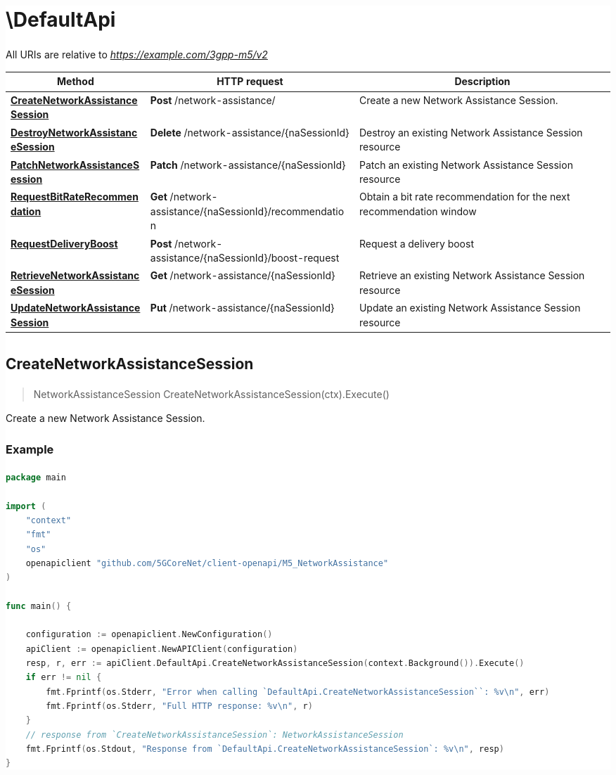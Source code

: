 # \DefaultApi

All URIs are relative to *https://example.com/3gpp-m5/v2*

Method | HTTP request | Description
------------- | ------------- | -------------
[**CreateNetworkAssistanceSession**](DefaultApi.md#CreateNetworkAssistanceSession) | **Post** /network-assistance/ | Create a new Network Assistance Session.
[**DestroyNetworkAssistanceSession**](DefaultApi.md#DestroyNetworkAssistanceSession) | **Delete** /network-assistance/{naSessionId} | Destroy an existing Network Assistance Session resource
[**PatchNetworkAssistanceSession**](DefaultApi.md#PatchNetworkAssistanceSession) | **Patch** /network-assistance/{naSessionId} | Patch an existing Network Assistance Session resource
[**RequestBitRateRecommendation**](DefaultApi.md#RequestBitRateRecommendation) | **Get** /network-assistance/{naSessionId}/recommendation | Obtain a bit rate recommendation for the next recommendation window
[**RequestDeliveryBoost**](DefaultApi.md#RequestDeliveryBoost) | **Post** /network-assistance/{naSessionId}/boost-request | Request a delivery boost
[**RetrieveNetworkAssistanceSession**](DefaultApi.md#RetrieveNetworkAssistanceSession) | **Get** /network-assistance/{naSessionId} | Retrieve an existing Network Assistance Session resource
[**UpdateNetworkAssistanceSession**](DefaultApi.md#UpdateNetworkAssistanceSession) | **Put** /network-assistance/{naSessionId} | Update an existing Network Assistance Session resource



## CreateNetworkAssistanceSession

> NetworkAssistanceSession CreateNetworkAssistanceSession(ctx).Execute()

Create a new Network Assistance Session.

### Example

```go
package main

import (
    "context"
    "fmt"
    "os"
    openapiclient "github.com/5GCoreNet/client-openapi/M5_NetworkAssistance"
)

func main() {

    configuration := openapiclient.NewConfiguration()
    apiClient := openapiclient.NewAPIClient(configuration)
    resp, r, err := apiClient.DefaultApi.CreateNetworkAssistanceSession(context.Background()).Execute()
    if err != nil {
        fmt.Fprintf(os.Stderr, "Error when calling `DefaultApi.CreateNetworkAssistanceSession``: %v\n", err)
        fmt.Fprintf(os.Stderr, "Full HTTP response: %v\n", r)
    }
    // response from `CreateNetworkAssistanceSession`: NetworkAssistanceSession
    fmt.Fprintf(os.Stdout, "Response from `DefaultApi.CreateNetworkAssistanceSession`: %v\n", resp)
}
```
